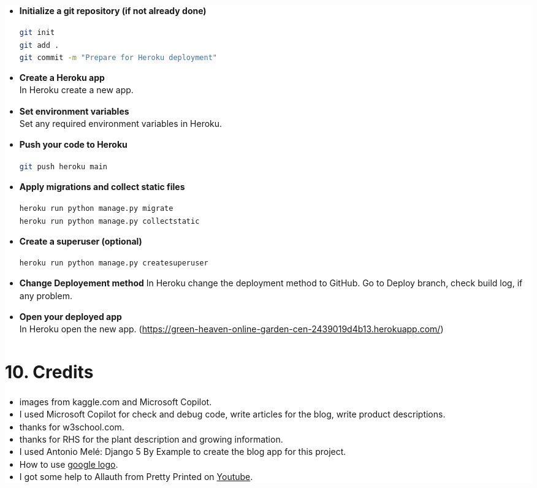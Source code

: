    - **Initialize a git repository (if not already done)**  
      ```bash
      git init
      git add .
      git commit -m "Prepare for Heroku deployment"
      ```

   - **Create a Heroku app**  
     In Heroku create a new app.

   - **Set environment variables**  
      Set any required environment variables in Heroku.

   - **Push your code to Heroku**  
      ```bash
      git push heroku main
      ```

   - **Apply migrations and collect static files**  
      ```bash
      heroku run python manage.py migrate
      heroku run python manage.py collectstatic
      ```

   - **Create a superuser (optional)**  
       ```bash
       heroku run python manage.py createsuperuser
       ```

   - **Change Deployement method**
      In Heroku change the deployment method to GitHub.
      Go to Deploy branch, check build log, if any problem.

   - **Open your deployed app**  
       In Heroku open the new app. (https://green-heaven-online-garden-cen-2439019d4b13.herokuapp.com/)

# 10. Credits
- images from kaggle.com and Microsoft Copilot.
- I used Microsoft Copilot for check and debug code, write articles for the blog, write product descriptions.
- thanks for w3school.com.
- thanks for RHS for the plant description and growing information.
- I used Antonio Melé: Django 5 By Example to create the blog app for this project.
- How to use [google logo](https://developers.google.com/identity/branding-guidelines).
- I got some help to Allauth from Pretty Printed on [Youtube](https://www.youtube.com/watch?v=mIlgzn2zuFE).